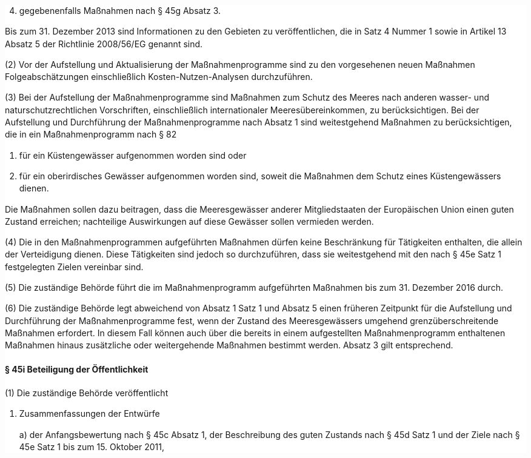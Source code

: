 
4.  gegebenenfalls Maßnahmen nach § 45g Absatz 3.



Bis zum 31. Dezember 2013 sind Informationen zu den Gebieten zu
veröffentlichen, die in Satz 4 Nummer 1 sowie in Artikel 13 Absatz 5
der Richtlinie 2008/56/EG genannt sind.

(2) Vor der Aufstellung und Aktualisierung der Maßnahmenprogramme sind
zu den vorgesehenen neuen Maßnahmen Folgeabschätzungen einschließlich
Kosten-Nutzen-Analysen durchzuführen.

(3) Bei der Aufstellung der Maßnahmenprogramme sind Maßnahmen zum
Schutz des Meeres nach anderen wasser- und naturschutzrechtlichen
Vorschriften, einschließlich internationaler Meeresübereinkommen, zu
berücksichtigen. Bei der Aufstellung und Durchführung der
Maßnahmenprogramme nach Absatz 1 sind weitestgehend Maßnahmen zu
berücksichtigen, die in ein Maßnahmenprogramm nach § 82

1.  für ein Küstengewässer aufgenommen worden sind oder


2.  für ein oberirdisches Gewässer aufgenommen worden sind, soweit die
    Maßnahmen dem Schutz eines Küstengewässers dienen.



Die Maßnahmen sollen dazu beitragen, dass die Meeresgewässer anderer
Mitgliedstaaten der Europäischen Union einen guten Zustand erreichen;
nachteilige Auswirkungen auf diese Gewässer sollen vermieden werden.

(4) Die in den Maßnahmenprogrammen aufgeführten Maßnahmen dürfen keine
Beschränkung für Tätigkeiten enthalten, die allein der Verteidigung
dienen. Diese Tätigkeiten sind jedoch so durchzuführen, dass sie
weitestgehend mit den nach § 45e Satz 1 festgelegten Zielen vereinbar
sind.

(5) Die zuständige Behörde führt die im Maßnahmenprogramm aufgeführten
Maßnahmen bis zum 31. Dezember 2016 durch.

(6) Die zuständige Behörde legt abweichend von Absatz 1 Satz 1 und
Absatz 5 einen früheren Zeitpunkt für die Aufstellung und Durchführung
der Maßnahmenprogramme fest, wenn der Zustand des Meeresgewässers
umgehend grenzüberschreitende Maßnahmen erfordert. In diesem Fall
können auch über die bereits in einem aufgestellten Maßnahmenprogramm
enthaltenen Maßnahmen hinaus zusätzliche oder weitergehende Maßnahmen
bestimmt werden. Absatz 3 gilt entsprechend.


#### § 45i Beteiligung der Öffentlichkeit

(1) Die zuständige Behörde veröffentlicht

1.  Zusammenfassungen der Entwürfe

    a)  der Anfangsbewertung nach § 45c Absatz 1, der Beschreibung des guten
        Zustands nach § 45d Satz 1 und der Ziele nach § 45e Satz 1 bis zum 15.
        Oktober 2011,
